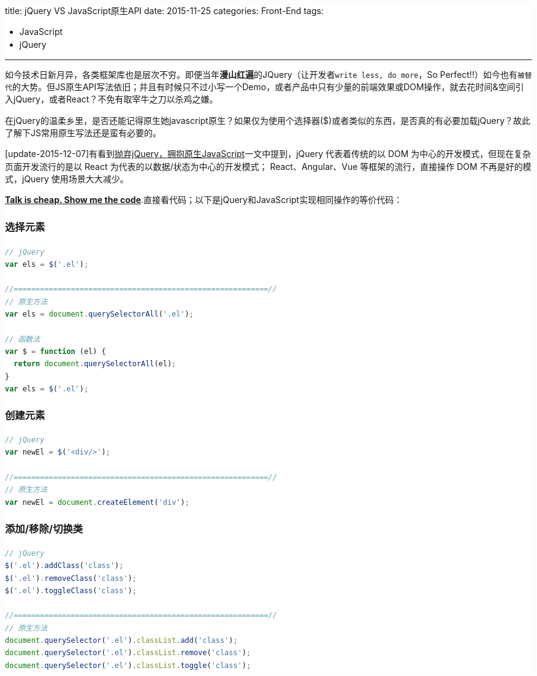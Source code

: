title: jQuery VS JavaScript原生API
date: 2015-11-25
categories: Front-End
tags:
- JavaScript
- jQuery
---

如今技术日新月异，各类框架库也是层次不穷。即便当年**漫山红遍**的JQuery（让开发者`write less, do more`，So Perfect!!）如今也有`被替代`的大势。但JS原生API写法依旧；并且有时候只不过小写一个Demo，或者产品中只有少量的前端效果或DOM操作，就去花时间&空间引入jQuery，或者React？不免有取宰牛之刀以杀鸡之嫌。



在jQuery的温柔乡里，是否还能记得原生她javascript原生？如果仅为使用个选择器($)或者类似的东西，是否真的有必要加载jQuery？故此了解下JS常用原生写法还是蛮有必要的。

[update-2015-12-07]有看到[抛弃jQuery，拥抱原生JavaScript](https://github.com/camsong/blog/issues/4)一文中提到，jQuery 代表着传统的以 DOM 为中心的开发模式，但现在复杂页面开发流行的是以 React 为代表的以数据/状态为中心的开发模式； React、Angular、Vue 等框架的流行，直接操作 DOM 不再是好的模式，jQuery 使用场景大大减少。

**[Talk is cheap. Show me the code](https://lkml.org/lkml/2000/8/25/132)**.直接看代码；以下是jQuery和JavaScript实现相同操作的等价代码：
### **选择元素**
```js
// jQuery  
var els = $('.el');  

//==========================================================//
// 原生方法  
var els = document.querySelectorAll('.el');  

// 函数法  
var $ = function (el) {  
  return document.querySelectorAll(el);  
}  
var els = $('.el');  
```

### **创建元素**
```js
// jQuery  
var newEl = $('<div/>');  

//==========================================================//
// 原生方法  
var newEl = document.createElement('div');  
```

### **添加/移除/切换类**
```js
// jQuery  
$('.el').addClass('class');  
$('.el').removeClass('class');  
$('.el').toggleClass('class');  

//==========================================================//
// 原生方法  
document.querySelector('.el').classList.add('class');  
document.querySelector('.el').classList.remove('class');
document.querySelector('.el').classList.toggle('class');
```
